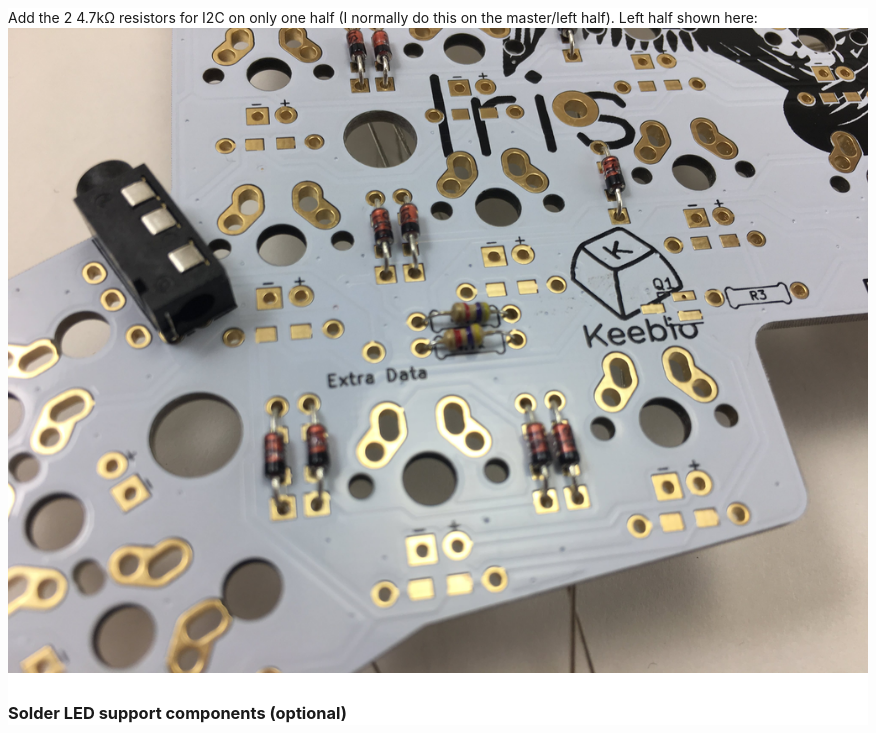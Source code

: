 Add the 2 4.7kΩ resistors for I2C on only one half (I normally do this on the master/left half). Left half shown here:![](assets/images/iris/ncxMpI2.jpg)

### Solder LED support components \(optional\)
